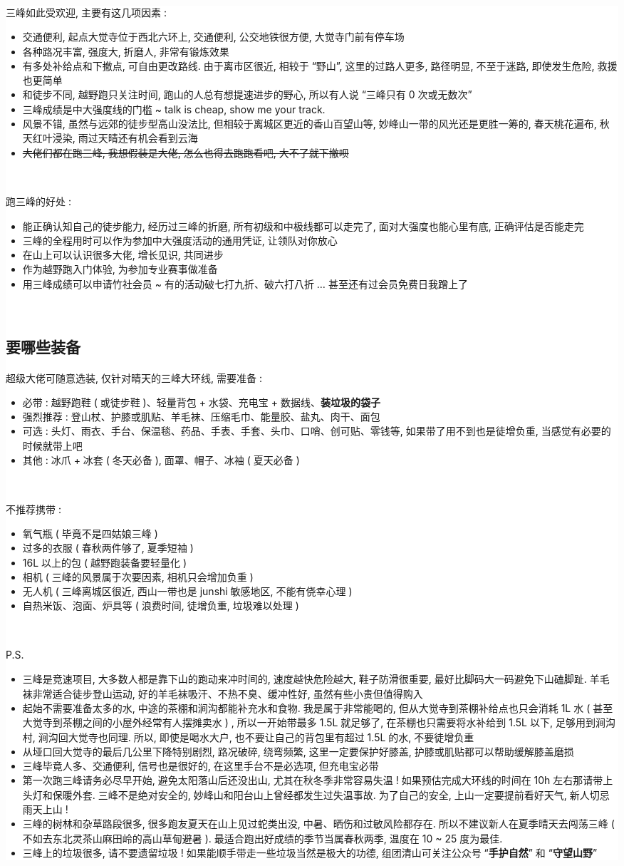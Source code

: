 
三峰如此受欢迎, 主要有这几项因素 : 

- 交通便利, 起点大觉寺位于西北六环上, 交通便利, 公交地铁很方便, 大觉寺门前有停车场
- 各种路况丰富, 强度大, 折磨人, 非常有锻炼效果
- 有多处补给点和下撤点, 可自由更改路线. 由于离市区很近, 相较于 “野山”, 这里的过路人更多, 路径明显, 不至于迷路, 即使发生危险, 救援也更简单
- 和徒步不同, 越野跑只关注时间, 跑山的人总有想提速进步的野心, 所以有人说 “三峰只有 0 次或无数次”
- 三峰成绩是中大强度线的门槛 ~ talk is cheap, show me your track.
- 风景不错, 虽然与远郊的徒步型高山没法比, 但相较于离城区更近的香山百望山等, 妙峰山一带的风光还是更胜一筹的, 春天桃花遍布, 秋天红叶浸染, 雨过天晴还有机会看到云海
- ~~大佬们都在跑三峰, 我想假装是大佬, 怎么也得去跑跑看吧, 大不了就下撤呗~~


<br/>

跑三峰的好处 :

- 能正确认知自己的徒步能力, 经历过三峰的折磨, 所有初级和中极线都可以走完了, 面对大强度也能心里有底, 正确评估是否能走完
- 三峰的全程用时可以作为参加中大强度活动的通用凭证, 让领队对你放心
- 在山上可以认识很多大佬, 增长见识, 共同进步
- 作为越野跑入门体验, 为参加专业赛事做准备
- 用三峰成绩可以申请竹社会员 ~ 有的活动破七打九折、破六打八折 … 甚至还有过会员免费日我蹭上了

<br/>


## 要哪些装备

超级大佬可随意选装, 仅针对晴天的三峰大环线, 需要准备 :

- 必带 : 越野跑鞋 ( 或徒步鞋 )、轻量背包 + 水袋、充电宝 + 数据线、**装垃圾的袋子**
- 强烈推荐 : 登山杖、护膝或肌贴、羊毛袜、压缩毛巾、能量胶、盐丸、肉干、面包
- 可选 : 头灯、雨衣、手台、保温毯、药品、手表、手套、头巾、口哨、创可贴、零钱等, 如果带了用不到也是徒增负重, 当感觉有必要的时候就带上吧
- 其他 : 冰爪 + 冰套 ( 冬天必备 ), 面罩、帽子、冰袖 ( 夏天必备 )

<br/>


不推荐携带 :

- 氧气瓶 ( 毕竟不是四姑娘三峰 )
- 过多的衣服 ( 春秋两件够了, 夏季短袖 )
- 16L 以上的包 ( 越野跑装备要轻量化 )
- 相机 ( 三峰的风景属于次要因素, 相机只会增加负重 )
- 无人机 ( 三峰离城区很近, 西山一带也是 junshi 敏感地区, 不能有侥幸心理 )
- 自热米饭、泡面、炉具等 ( 浪费时间, 徒增负重, 垃圾难以处理 )

<br/>


P.S. 

- 三峰是竞速项目, 大多数人都是靠下山的跑动来冲时间的, 速度越快危险越大, 鞋子防滑很重要, 最好比脚码大一码避免下山磕脚趾. 羊毛袜非常适合徒步登山运动, 好的羊毛袜吸汗、不热不臭、缓冲性好, 虽然有些小贵但值得购入
- 起始不需要准备太多的水, 中途的茶棚和涧沟都能补充水和食物. 我是属于非常能喝的, 但从大觉寺到茶棚补给点也只会消耗 1L 水 ( 甚至大觉寺到茶棚之间的小屋外经常有人摆摊卖水 ) , 所以一开始带最多 1.5L 就足够了, 在茶棚也只需要将水补给到 1.5L 以下, 足够用到涧沟村, 涧沟回大觉寺也同理. 所以, 即使是喝水大户, 也不要让自己的背包里有超过 1.5L 的水, 不要徒增负重
- 从垭口回大觉寺的最后几公里下降特别剧烈, 路况破碎, 绕弯频繁, 这里一定要保护好膝盖, 护膝或肌贴都可以帮助缓解膝盖磨损
- 三峰毕竟人多、交通便利, 信号也是很好的, 在这里手台不是必选项, 但充电宝必带
- 第一次跑三峰请务必尽早开始, 避免太阳落山后还没出山, 尤其在秋冬季非常容易失温 ! 如果预估完成大环线的时间在 10h 左右那请带上头灯和保暖外套. 三峰不是绝对安全的, 妙峰山和阳台山上曾经都发生过失温事故. 为了自己的安全, 上山一定要提前看好天气, 新人切忌雨天上山 !
- 三峰的树林和杂草路段很多, 很多跑友夏天在山上见过蛇类出没, 中暑、晒伤和过敏风险都存在. 所以不建议新人在夏季晴天去闯荡三峰 ( 不如去东北灵茶山麻田岭的高山草甸避暑 ). 最适合跑出好成绩的季节当属春秋两季, 温度在 10 ~ 25 度为最佳.
- 三峰上的垃圾很多, 请不要遗留垃圾 ! 如果能顺手带走一些垃圾当然是极大的功德, 组团清山可关注公众号 “**手护自然**” 和 “**守望山野**”
